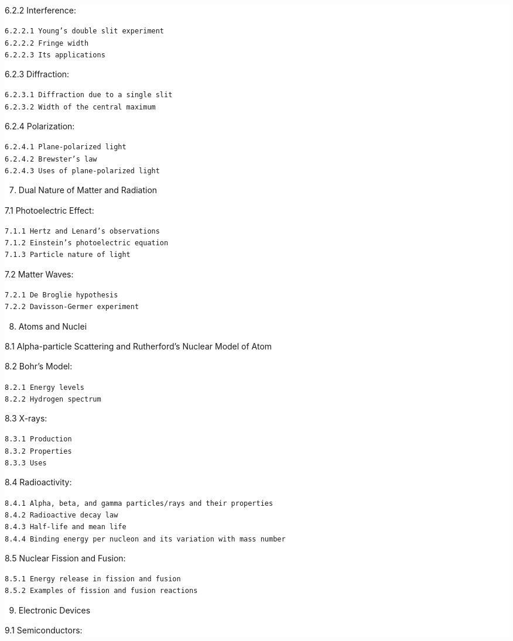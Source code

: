 6.2.2 Interference:

    6.2.2.1 Young’s double slit experiment
    6.2.2.2 Fringe width
    6.2.2.3 Its applications

6.2.3 Diffraction:

    6.2.3.1 Diffraction due to a single slit
    6.2.3.2 Width of the central maximum

6.2.4 Polarization:

    6.2.4.1 Plane-polarized light
    6.2.4.2 Brewster’s law
    6.2.4.3 Uses of plane-polarized light

7. Dual Nature of Matter and Radiation

7.1 Photoelectric Effect:

    7.1.1 Hertz and Lenard’s observations
    7.1.2 Einstein’s photoelectric equation
    7.1.3 Particle nature of light

7.2 Matter Waves:

    7.2.1 De Broglie hypothesis
    7.2.2 Davisson-Germer experiment

8. Atoms and Nuclei

8.1 Alpha-particle Scattering and Rutherford’s Nuclear Model of Atom

8.2 Bohr’s Model:

    8.2.1 Energy levels
    8.2.2 Hydrogen spectrum

8.3 X-rays:

    8.3.1 Production
    8.3.2 Properties
    8.3.3 Uses

8.4 Radioactivity:

    8.4.1 Alpha, beta, and gamma particles/rays and their properties
    8.4.2 Radioactive decay law
    8.4.3 Half-life and mean life
    8.4.4 Binding energy per nucleon and its variation with mass number

8.5 Nuclear Fission and Fusion:

    8.5.1 Energy release in fission and fusion
    8.5.2 Examples of fission and fusion reactions

9. Electronic Devices

9.1 Semiconductors:
